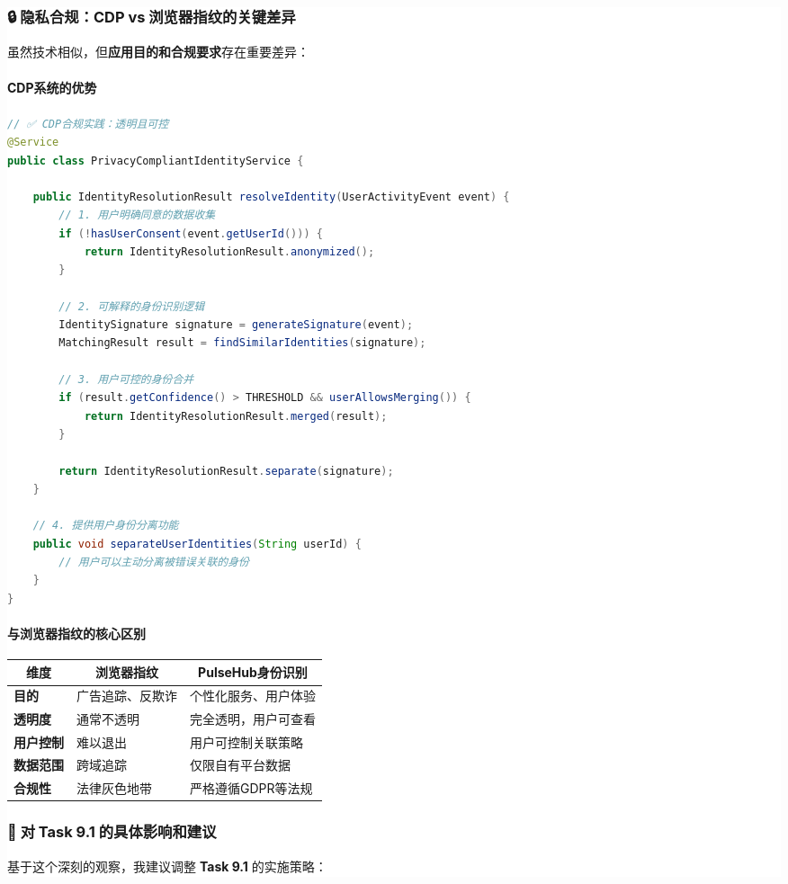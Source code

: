 ### 🔒 **隐私合规：CDP vs 浏览器指纹的关键差异**

虽然技术相似，但**应用目的和合规要求**存在重要差异：

#### **CDP系统的优势**
```java
// ✅ CDP合规实践：透明且可控
@Service
public class PrivacyCompliantIdentityService {
    
    public IdentityResolutionResult resolveIdentity(UserActivityEvent event) {
        // 1. 用户明确同意的数据收集
        if (!hasUserConsent(event.getUserId())) {
            return IdentityResolutionResult.anonymized();
        }
        
        // 2. 可解释的身份识别逻辑
        IdentitySignature signature = generateSignature(event);
        MatchingResult result = findSimilarIdentities(signature);
        
        // 3. 用户可控的身份合并
        if (result.getConfidence() > THRESHOLD && userAllowsMerging()) {
            return IdentityResolutionResult.merged(result);
        }
        
        return IdentityResolutionResult.separate(signature);
    }
    
    // 4. 提供用户身份分离功能
    public void separateUserIdentities(String userId) {
        // 用户可以主动分离被错误关联的身份
    }
}
```

#### **与浏览器指纹的核心区别**

| 维度 | 浏览器指纹 | PulseHub身份识别 |
|------|------------|------------------|
| **目的** | 广告追踪、反欺诈 | 个性化服务、用户体验 |
| **透明度** | 通常不透明 | 完全透明，用户可查看 |
| **用户控制** | 难以退出 | 用户可控制关联策略 |
| **数据范围** | 跨域追踪 | 仅限自有平台数据 |
| **合规性** | 法律灰色地带 | 严格遵循GDPR等法规 |

### 🚀 **对 Task 9.1 的具体影响和建议**

基于这个深刻的观察，我建议调整 **Task 9.1** 的实施策略：
